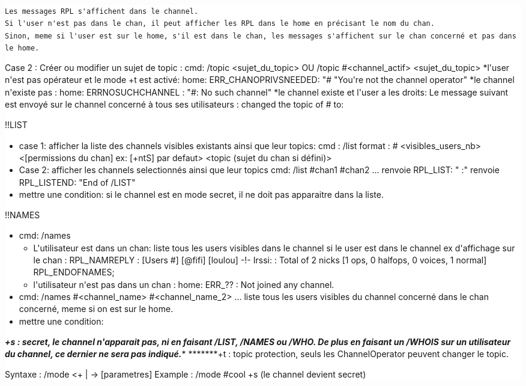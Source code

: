     Les messages RPL s'affichent dans le channel.
    Si l'user n'est pas dans le chan, il peut afficher les RPL dans le home en précisant le nom du chan.
    Sinon, meme si l'user est sur le home, s'il est dans le chan, les messages s'affichent sur le chan concerné et pas dans le home.

Case 2 : Créer ou modifier un sujet de topic : 
    cmd: /topic <sujet_du_topic> OU /topic #<channel_actif> <sujet_du_topic>
        *l'user n'est pas opérateur et le mode +t est activé:
            home: ERR_CHANOPRIVSNEEDED: "#<channel> "You're not the channel operator"
        *le channel n'existe pas : 
            home: ERRNOSUCHCHANNEL : "#<channel>: No such channel"
        *le channel existe et l'user a les droits:
            Le message suivant est envoyé sur le channel concerné à tous ses 
            utilisateurs : <username> changed the topic of #<channel> to: <topic subject>


!!LIST
* case 1: afficher la liste des channels visibles existants ainsi que leur topics: 
    cmd : /list
    format : #<channel> <visibles_users_nb> <[permissions du chan] ex: [+ntS] par defaut> <topic (sujet du chan si défini)>
* Case 2: afficher les channels selectionnés ainsi que leur topics
    cmd: /list #chan1 #chan2 ...
renvoie RPL_LIST: "<client> <channel> <client count> :<topic>"
renvoie RPL_LISTEND: "End of /LIST"
* mettre une condition: si le channel est en mode secret, il ne doit pas apparaitre dans la liste.


!!NAMES
* cmd: /names
    * L'utilisateur est dans un chan:
    liste tous les users visibles dans le channel si le user est dans le channel
        ex d'affichage sur le chan :
        RPL_NAMREPLY :
        [Users #<channel>]
        [@fifi] [loulou] 
        -!- Irssi: <channel>: Total of 2 nicks [1 ops, 0 halfops, 0 voices, 1 normal]
        RPL_ENDOFNAMES;
    * l'utilisateur n'est pas dans un chan :
        home: ERR_?? : Not joined any channel.
* cmd: /names #<channel_name> #<channel_name_2> ...
        liste tous les users visibles du channel concerné dans le chan concerné, meme si on est sur le home.
* mettre une condition: 




*****+s : secret, le channel n'apparait pas, ni en faisant /LIST, /NAMES ou /WHO. De plus en faisant un /WHOIS sur un utilisateur du channel, ce dernier ne sera pas indiqué.******
*******+t : topic protection, seuls les ChannelOperator peuvent changer le topic.

Syntaxe : /mode <channel> <+ | -> <mode> [parametres]
Example : /mode #cool +s (le channel devient secret)

